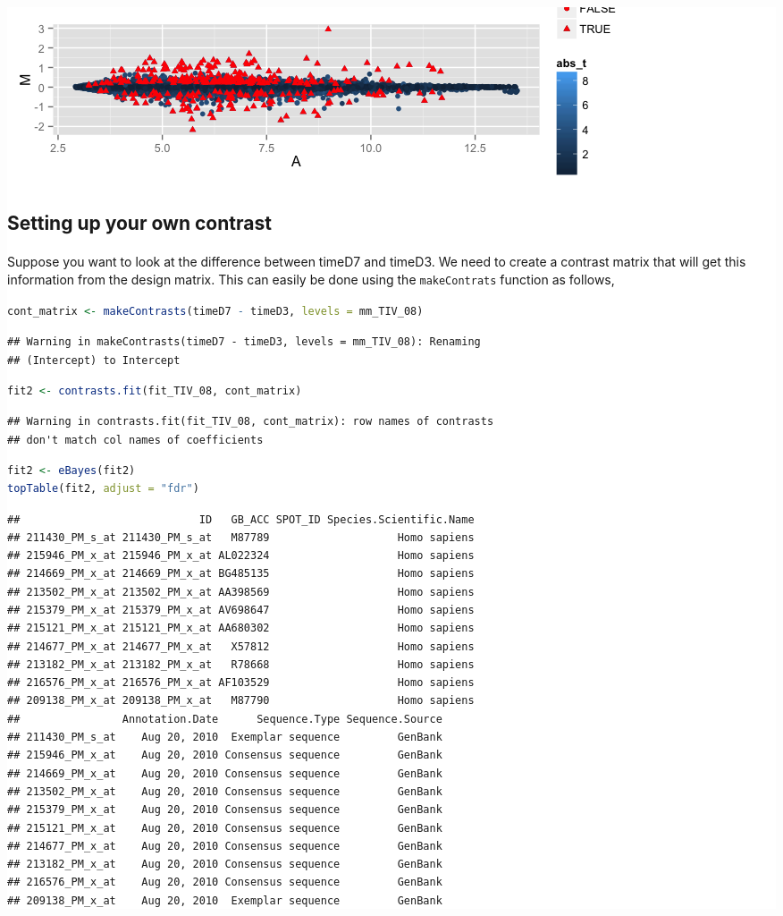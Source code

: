 ![](Differential_expression_files/figure-html/unnamed-chunk-12-1.png) 

## Setting up your own contrast


Suppose you want to look at the difference between timeD7 and timeD3. We need to create a contrast matrix that will get this information from the design matrix. This can easily be done using the `makeContrats` function as follows,


```r
cont_matrix <- makeContrasts(timeD7 - timeD3, levels = mm_TIV_08)
```

```
## Warning in makeContrasts(timeD7 - timeD3, levels = mm_TIV_08): Renaming
## (Intercept) to Intercept
```

```r
fit2 <- contrasts.fit(fit_TIV_08, cont_matrix)
```

```
## Warning in contrasts.fit(fit_TIV_08, cont_matrix): row names of contrasts
## don't match col names of coefficients
```

```r
fit2 <- eBayes(fit2)
topTable(fit2, adjust = "fdr")
```

```
##                            ID   GB_ACC SPOT_ID Species.Scientific.Name
## 211430_PM_s_at 211430_PM_s_at   M87789                    Homo sapiens
## 215946_PM_x_at 215946_PM_x_at AL022324                    Homo sapiens
## 214669_PM_x_at 214669_PM_x_at BG485135                    Homo sapiens
## 213502_PM_x_at 213502_PM_x_at AA398569                    Homo sapiens
## 215379_PM_x_at 215379_PM_x_at AV698647                    Homo sapiens
## 215121_PM_x_at 215121_PM_x_at AA680302                    Homo sapiens
## 214677_PM_x_at 214677_PM_x_at   X57812                    Homo sapiens
## 213182_PM_x_at 213182_PM_x_at   R78668                    Homo sapiens
## 216576_PM_x_at 216576_PM_x_at AF103529                    Homo sapiens
## 209138_PM_x_at 209138_PM_x_at   M87790                    Homo sapiens
##                Annotation.Date      Sequence.Type Sequence.Source
## 211430_PM_s_at    Aug 20, 2010  Exemplar sequence         GenBank
## 215946_PM_x_at    Aug 20, 2010 Consensus sequence         GenBank
## 214669_PM_x_at    Aug 20, 2010 Consensus sequence         GenBank
## 213502_PM_x_at    Aug 20, 2010 Consensus sequence         GenBank
## 215379_PM_x_at    Aug 20, 2010 Consensus sequence         GenBank
## 215121_PM_x_at    Aug 20, 2010 Consensus sequence         GenBank
## 214677_PM_x_at    Aug 20, 2010 Consensus sequence         GenBank
## 213182_PM_x_at    Aug 20, 2010 Consensus sequence         GenBank
## 216576_PM_x_at    Aug 20, 2010 Consensus sequence         GenBank
## 209138_PM_x_at    Aug 20, 2010  Exemplar sequence         GenBank
```